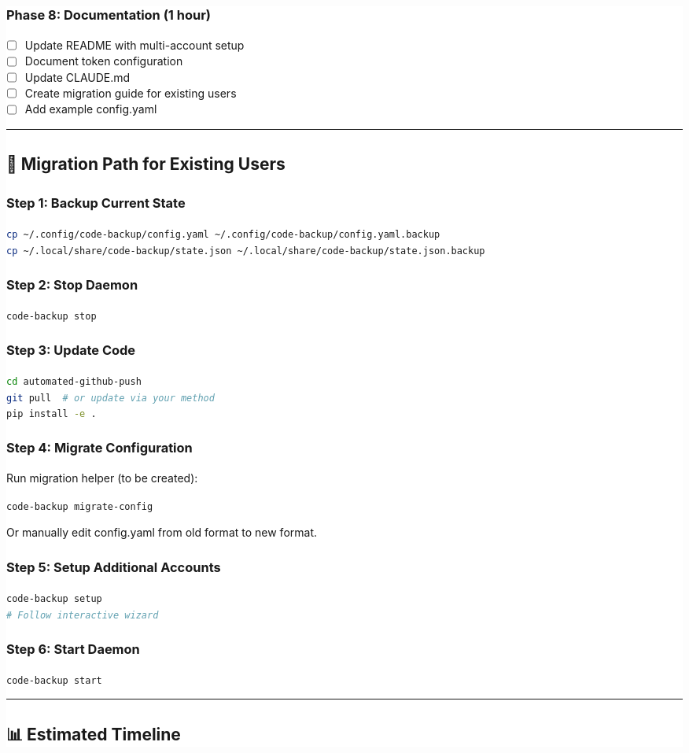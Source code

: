 ### Phase 8: Documentation (1 hour)
- [ ] Update README with multi-account setup
- [ ] Document token configuration
- [ ] Update CLAUDE.md
- [ ] Create migration guide for existing users
- [ ] Add example config.yaml

---

## 🚀 Migration Path for Existing Users

### Step 1: Backup Current State
```bash
cp ~/.config/code-backup/config.yaml ~/.config/code-backup/config.yaml.backup
cp ~/.local/share/code-backup/state.json ~/.local/share/code-backup/state.json.backup
```

### Step 2: Stop Daemon
```bash
code-backup stop
```

### Step 3: Update Code
```bash
cd automated-github-push
git pull  # or update via your method
pip install -e .
```

### Step 4: Migrate Configuration
Run migration helper (to be created):
```bash
code-backup migrate-config
```

Or manually edit config.yaml from old format to new format.

### Step 5: Setup Additional Accounts
```bash
code-backup setup
# Follow interactive wizard
```

### Step 6: Start Daemon
```bash
code-backup start
```

---

## 📊 Estimated Timeline

